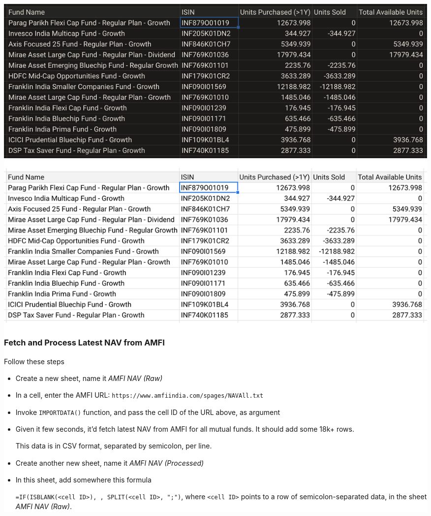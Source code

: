![After ISIN has been added - Dark Mode](../../.gitbook/assets/after-isin-added.dark.png)

![After ISIN has been added - Light Mode](../../.gitbook/assets/after-isin-added.light.png)

### Fetch and Process Latest NAV from AMFI

Follow these steps

* Create a new sheet, name it _AMFI NAV \(Raw\)_
* In a cell, enter the AMFI URL: `https://www.amfiindia.com/spages/NAVAll.txt`
* Invoke `IMPORTDATA()` function, and pass the cell ID of the URL above, as argument
* Given it few seconds, it’d fetch latest NAV from AMFI for all mutual funds. It should add some 18k+ rows.

  This data is in CSV format, separated by semicolon, per line.

* Create another new sheet, name it _AMFI NAV \(Processed\)_ 
* In this sheet, add somewhere this formula

  `=IF(ISBLANK(<cell ID>), , SPLIT(<cell ID>, ";")`, where `<cell ID>` points to a row of semicolon-separated data, in the sheet _AMFI NAV \(Raw\)_.  
